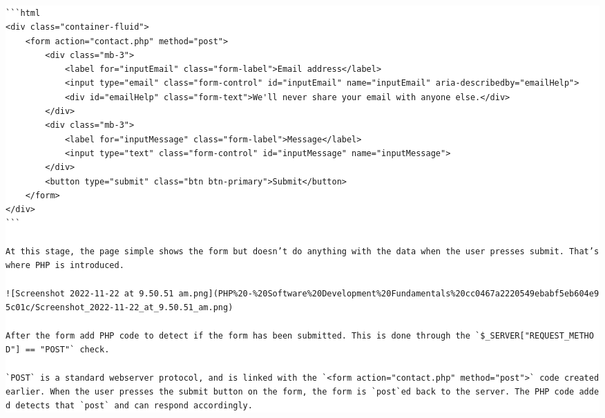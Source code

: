     ```html
    <div class="container-fluid">
        <form action="contact.php" method="post">
            <div class="mb-3">
                <label for="inputEmail" class="form-label">Email address</label>
                <input type="email" class="form-control" id="inputEmail" name="inputEmail" aria-describedby="emailHelp">
                <div id="emailHelp" class="form-text">We'll never share your email with anyone else.</div>
            </div>
            <div class="mb-3">
                <label for="inputMessage" class="form-label">Message</label>
                <input type="text" class="form-control" id="inputMessage" name="inputMessage">
            </div>
            <button type="submit" class="btn btn-primary">Submit</button>
        </form>
    </div>
    ```
    
    At this stage, the page simple shows the form but doesn’t do anything with the data when the user presses submit. That’s where PHP is introduced.
    
    ![Screenshot 2022-11-22 at 9.50.51 am.png](PHP%20-%20Software%20Development%20Fundamentals%20cc0467a2220549ebabf5eb604e95c01c/Screenshot_2022-11-22_at_9.50.51_am.png)
    
    After the form add PHP code to detect if the form has been submitted. This is done through the `$_SERVER["REQUEST_METHOD"] == "POST"` check. 
    
    `POST` is a standard webserver protocol, and is linked with the `<form action="contact.php" method="post">` code created earlier. When the user presses the submit button on the form, the form is `post`ed back to the server. The PHP code added detects that `post` and can respond accordingly.
    